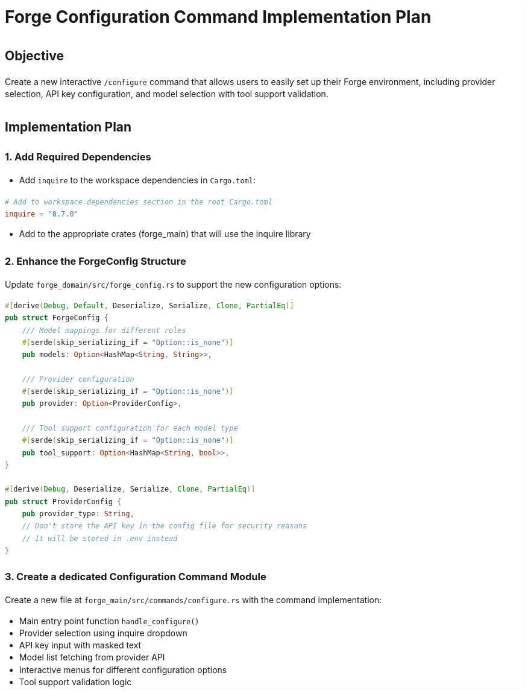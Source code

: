 # Forge Configuration Command Implementation Plan

## Objective
Create a new interactive `/configure` command that allows users to easily set up their Forge environment, including provider selection, API key configuration, and model selection with tool support validation.

## Implementation Plan

### 1. Add Required Dependencies
- Add `inquire` to the workspace dependencies in `Cargo.toml`:
```toml
# Add to workspace.dependencies section in the root Cargo.toml
inquire = "0.7.0"
```
- Add to the appropriate crates (forge_main) that will use the inquire library

### 2. Enhance the ForgeConfig Structure
Update `forge_domain/src/forge_config.rs` to support the new configuration options:

```rust
#[derive(Debug, Default, Deserialize, Serialize, Clone, PartialEq)]
pub struct ForgeConfig {
    /// Model mappings for different roles
    #[serde(skip_serializing_if = "Option::is_none")]
    pub models: Option<HashMap<String, String>>,
    
    /// Provider configuration
    #[serde(skip_serializing_if = "Option::is_none")]
    pub provider: Option<ProviderConfig>,
    
    /// Tool support configuration for each model type
    #[serde(skip_serializing_if = "Option::is_none")]
    pub tool_support: Option<HashMap<String, bool>>,
}

#[derive(Debug, Deserialize, Serialize, Clone, PartialEq)]
pub struct ProviderConfig {
    pub provider_type: String,
    // Don't store the API key in the config file for security reasons
    // It will be stored in .env instead
}
```

### 3. Create a dedicated Configuration Command Module
Create a new file at `forge_main/src/commands/configure.rs` with the command implementation:

- Main entry point function `handle_configure()`
- Provider selection using inquire dropdown
- API key input with masked text
- Model list fetching from provider API
- Interactive menus for different configuration options
- Tool support validation logic
